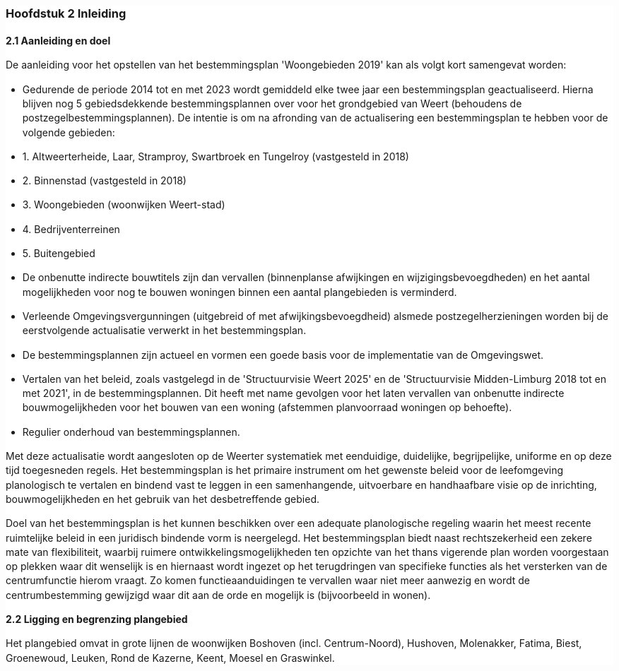 ### Hoofdstuk 2 Inleiding

**2\.1 Aanleiding en doel**

De aanleiding voor het opstellen van het bestemmingsplan 'Woongebieden 2019' kan als volgt kort samengevat worden:

* Gedurende de periode 2014 tot en met 2023 wordt gemiddeld elke twee jaar een bestemmingsplan geactualiseerd. Hierna blijven nog 5 gebiedsdekkende bestemmingsplannen over voor het grondgebied van Weert (behoudens de postzegelbestemmingsplannen). De intentie is om na afronding van de actualisering een bestemmingsplan te hebben voor de volgende gebieden:

+ 1\. Altweerterheide, Laar, Stramproy, Swartbroek en Tungelroy (vastgesteld in 2018\)

+ 2\. Binnenstad (vastgesteld in 2018\)

+ 3\. Woongebieden (woonwijken Weert\-stad)

+ 4\. Bedrijventerreinen

+ 5\. Buitengebied

* De onbenutte indirecte bouwtitels zijn dan vervallen (binnenplanse afwijkingen en wijzigingsbevoegdheden) en het aantal mogelijkheden voor nog te bouwen woningen binnen een aantal plangebieden is verminderd.

* Verleende Omgevingsvergunningen (uitgebreid of met afwijkingsbevoegdheid) alsmede postzegelherzieningen worden bij de eerstvolgende actualisatie verwerkt in het bestemmingsplan.

* De bestemmingsplannen zijn actueel en vormen een goede basis voor de implementatie van de Omgevingswet.

* Vertalen van het beleid, zoals vastgelegd in de 'Structuurvisie Weert 2025' en de 'Structuurvisie Midden\-Limburg 2018 tot en met 2021', in de bestemmingsplannen. Dit heeft met name gevolgen voor het laten vervallen van onbenutte indirecte bouwmogelijkheden voor het bouwen van een woning (afstemmen planvoorraad woningen op behoefte).

* Regulier onderhoud van bestemmingsplannen.

Met deze actualisatie wordt aangesloten op de Weerter systematiek met eenduidige, duidelijke, begrijpelijke, uniforme en op deze tijd toegesneden regels. Het bestemmingsplan is het primaire instrument om het gewenste beleid voor de leefomgeving planologisch te vertalen en bindend vast te leggen in een samenhangende, uitvoerbare en handhaafbare visie op de inrichting, bouwmogelijkheden en het gebruik van het desbetreffende gebied.

Doel van het bestemmingsplan is het kunnen beschikken over een adequate planologische regeling waarin het meest recente ruimtelijke beleid in een juridisch bindende vorm is neergelegd. Het bestemmingsplan biedt naast rechtszekerheid een zekere mate van flexibiliteit, waarbij ruimere ontwikkelingsmogelijkheden ten opzichte van het thans vigerende plan worden voorgestaan op plekken waar dit wenselijk is en hiernaast wordt ingezet op het terugdringen van specifieke functies als het versterken van de centrumfunctie hierom vraagt. Zo komen functieaanduidingen te vervallen waar niet meer aanwezig en wordt de centrumbestemming gewijzigd waar dit aan de orde en mogelijk is (bijvoorbeeld in wonen).

**2\.2 Ligging en begrenzing plangebied**

Het plangebied omvat in grote lijnen de woonwijken Boshoven (incl. Centrum\-Noord), Hushoven, Molenakker, Fatima, Biest, Groenewoud, Leuken, Rond de Kazerne, Keent, Moesel en Graswinkel.
